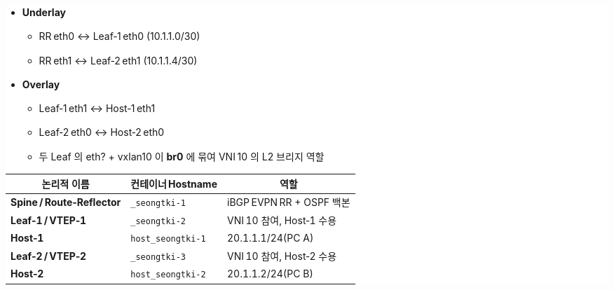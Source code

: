 




- **Underlay**
    
    - RR eth0 ↔ Leaf‑1 eth0 (10.1.1.0/30)
        
    - RR eth1 ↔ Leaf‑2 eth1 (10.1.1.4/30)
        
- **Overlay**
    
    - Leaf‑1 eth1 ↔ Host‑1 eth1
        
    - Leaf‑2 eth0 ↔ Host‑2 eth0
        
    - 두 Leaf 의 eth? + vxlan10 이 **br0** 에 묶여 VNI 10 의 L2 브리지 역할


| 논리적 이름                      | 컨테이너 Hostname     | 역할                     |
| --------------------------- | ----------------- | ---------------------- |
| **Spine / Route‑Reflector** | `_seongtki-1`     | iBGP EVPN RR + OSPF 백본 |
| **Leaf‑1 / VTEP‑1**         | `_seongtki-2`     | VNI 10 참여, Host‑1 수용   |
| **Host‑1**                  | `host_seongtki-1` | 20.1.1.1/24(PC A)      |
| **Leaf‑2 / VTEP‑2**         | `_seongtki-3`     | VNI 10 참여, Host‑2 수용   |
| **Host‑2**                  | `host_seongtki-2` | 20.1.1.2/24(PC B)      |
